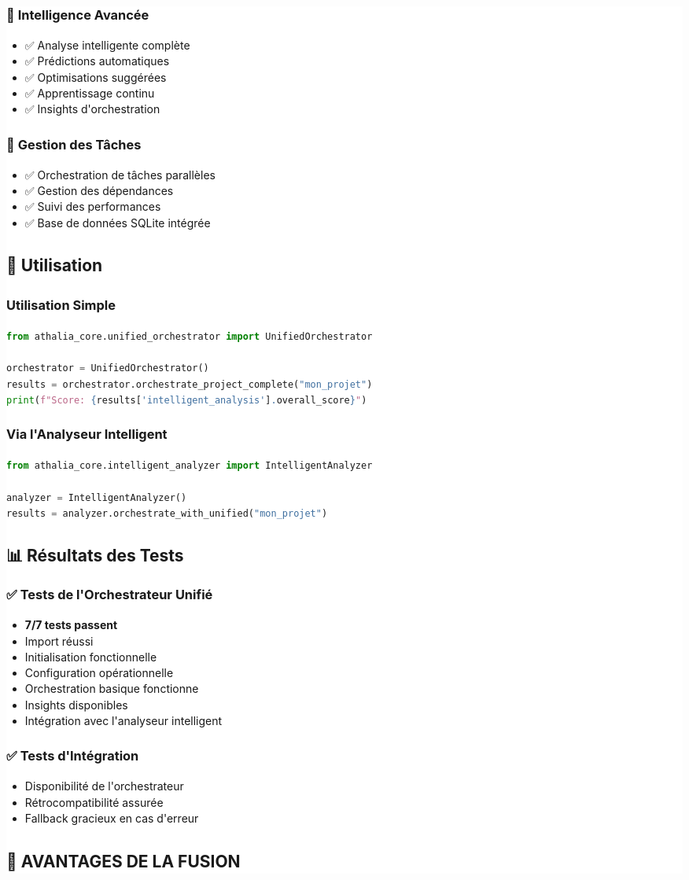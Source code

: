 ### 🧠 **Intelligence Avancée**
- ✅ Analyse intelligente complète
- ✅ Prédictions automatiques
- ✅ Optimisations suggérées
- ✅ Apprentissage continu
- ✅ Insights d'orchestration

### 🔧 **Gestion des Tâches**
- ✅ Orchestration de tâches parallèles
- ✅ Gestion des dépendances
- ✅ Suivi des performances
- ✅ Base de données SQLite intégrée

## 🚀 Utilisation

### Utilisation Simple
```python
from athalia_core.unified_orchestrator import UnifiedOrchestrator

orchestrator = UnifiedOrchestrator()
results = orchestrator.orchestrate_project_complete("mon_projet")
print(f"Score: {results['intelligent_analysis'].overall_score}")
```

### Via l'Analyseur Intelligent
```python
from athalia_core.intelligent_analyzer import IntelligentAnalyzer

analyzer = IntelligentAnalyzer()
results = analyzer.orchestrate_with_unified("mon_projet")
```

## 📊 Résultats des Tests

### ✅ **Tests de l'Orchestrateur Unifié**
- **7/7 tests passent**
- Import réussi
- Initialisation fonctionnelle
- Configuration opérationnelle
- Orchestration basique fonctionne
- Insights disponibles
- Intégration avec l'analyseur intelligent

### ✅ **Tests d'Intégration**
- Disponibilité de l'orchestrateur
- Rétrocompatibilité assurée
- Fallback gracieux en cas d'erreur

## 🎉 AVANTAGES DE LA FUSION
